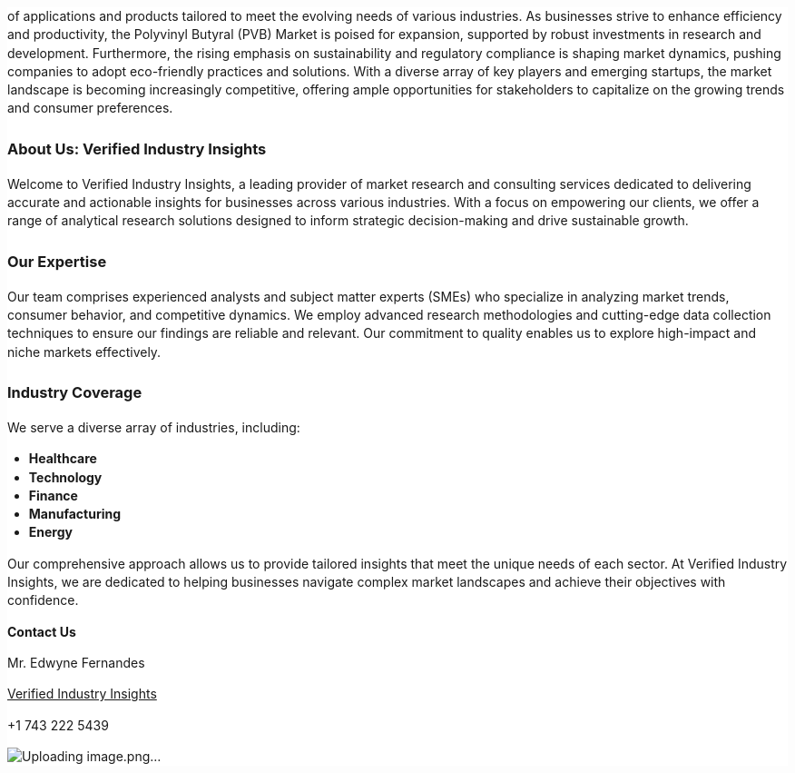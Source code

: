 of applications and products tailored to meet the evolving needs of various industries. As businesses strive to enhance efficiency and productivity, the Polyvinyl Butyral (PVB) Market is poised for expansion, supported by robust investments in research and development. Furthermore, the rising emphasis on sustainability and regulatory compliance is shaping market dynamics, pushing companies to adopt eco-friendly practices and solutions. With a diverse array of key players and emerging startups, the market landscape is becoming increasingly competitive, offering ample opportunities for stakeholders to capitalize on the growing trends and consumer preferences.</p><h3>About Us: Verified Industry Insights</h3><p>Welcome to Verified Industry Insights, a leading provider of market research and consulting services dedicated to delivering accurate and actionable insights for businesses across various industries. With a focus on empowering our clients, we offer a range of analytical research solutions designed to inform strategic decision-making and drive sustainable growth.</p><h3>Our Expertise</h3><p>Our team comprises experienced analysts and subject matter experts (SMEs) who specialize in analyzing market trends, consumer behavior, and competitive dynamics. We employ advanced research methodologies and cutting-edge data collection techniques to ensure our findings are reliable and relevant. Our commitment to quality enables us to explore high-impact and niche markets effectively.</p><h3>Industry Coverage</h3><p>We serve a diverse array of industries, including:</p><ul><li><strong>Healthcare</strong></li><li><strong>Technology</strong></li><li><strong>Finance</strong></li><li><strong>Manufacturing</strong></li><li><strong>Energy</strong></li></ul><p>Our comprehensive approach allows us to provide tailored insights that meet the unique needs of each sector. At Verified Industry Insights, we are dedicated to helping businesses navigate complex market landscapes and achieve their objectives with confidence.</p><p><strong>Contact Us</strong></p><p>Mr. Edwyne Fernandes</p><p><a href="https://www.verifiedindustryinsights.com/">Verified Industry Insights</a></p><p>+1 743 222 5439</p>
![Uploading image.png…]()
